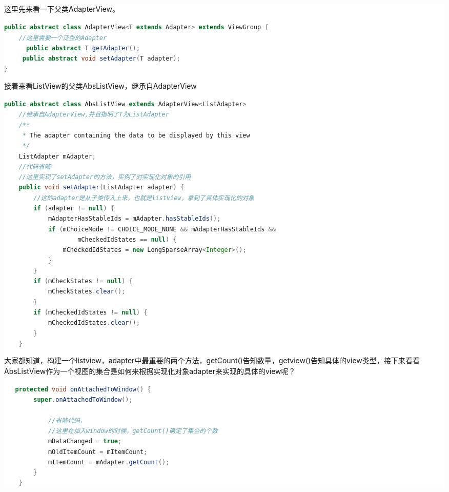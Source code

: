 这里先来看一下父类AdapterView。
   
```java   
public abstract class AdapterView<T extends Adapter> extends ViewGroup {  
    //这里需要一个泛型的Adapter
      public abstract T getAdapter();
     public abstract void setAdapter(T adapter);  
}  
```

接着来看ListView的父类AbsListView，继承自AdapterView

```java
public abstract class AbsListView extends AdapterView<ListAdapter>   
    //继承自AdapterView,并且指明了T为ListAdapter
    /**
     * The adapter containing the data to be displayed by this view
     */
    ListAdapter mAdapter;  
    //代码省略
    //这里实现了setAdapter的方法，实例了对实现化对象的引用
    public void setAdapter(ListAdapter adapter) {
        //这的adapter是从子类传入上来，也就是listview，拿到了具体实现化的对象
        if (adapter != null) {
            mAdapterHasStableIds = mAdapter.hasStableIds();
            if (mChoiceMode != CHOICE_MODE_NONE && mAdapterHasStableIds &&
                    mCheckedIdStates == null) {
                mCheckedIdStates = new LongSparseArray<Integer>();
            }
        }
        if (mCheckStates != null) {
            mCheckStates.clear();
        }
        if (mCheckedIdStates != null) {
            mCheckedIdStates.clear();
        }
    }
```

大家都知道，构建一个listview，adapter中最重要的两个方法，getCount()告知数量，getview()告知具体的view类型，接下来看看AbsListView作为一个视图的集合是如何来根据实现化对象adapter来实现的具体的view呢？

```java
   protected void onAttachedToWindow() {
        super.onAttachedToWindow();
        
            //省略代码，
            //这里在加入window的时候，getCount()确定了集合的个数
            mDataChanged = true;
            mOldItemCount = mItemCount;
            mItemCount = mAdapter.getCount();
        }
    }
```
    